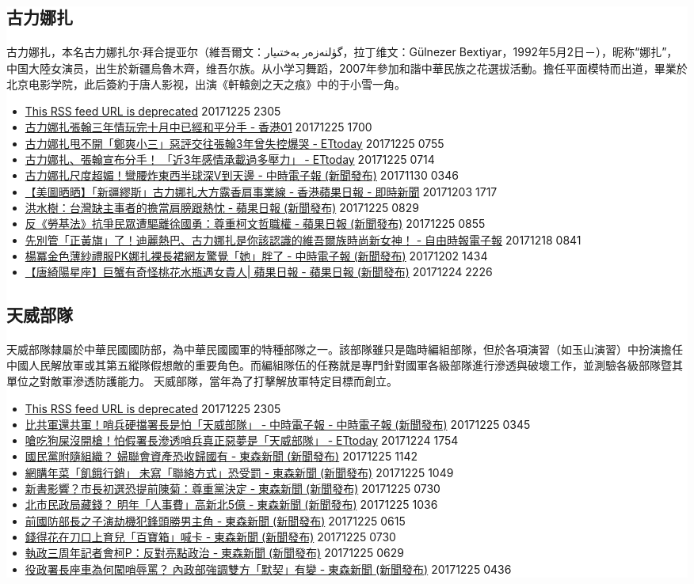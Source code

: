 ## 古力娜扎

古力娜扎，本名古力娜扎尔·拜合提亚尔（維吾爾文：گۈلنەزەر بەختىيار，拉丁维文：Gülnezer Bextiyar，1992年5月2日－），昵称“娜扎”，中国大陸女演员，出生於新疆烏魯木齊，维吾尔族。从小学习舞蹈，2007年參加和諧中華民族之花選拔活動。擔任平面模特而出道，畢業於北京电影学院，此后簽約于唐人影视，出演《軒轅劍之天之痕》中的于小雪一角。
- [This RSS feed URL is deprecated](0 "This RSS feed URL is deprecated") 20171225 2305
- [古力娜扎張翰三年情玩完十月中已經和平分手 - 香港01](https://www.hk01.com/%E5%A8%9B%E6%A8%82/144130/%E5%8F%A4%E5%8A%9B%E5%A8%9C%E6%89%8E%E5%BC%B5%E7%BF%B0%E4%B8%89%E5%B9%B4%E6%83%85%E7%8E%A9%E5%AE%8C-%E5%8D%81%E6%9C%88%E4%B8%AD%E5%B7%B2%E7%B6%93%E5%92%8C%E5%B9%B3%E5%88%86%E6%89%8B "古力娜扎張翰三年情玩完十月中已經和平分手 - 香港01") 20171225 1700
- [古力娜扎甩不開「鄭爽小三」惡評交往張翰3年曾失控爆哭 - ETtoday](https://star.ettoday.net/news/1079495?t=%E5%8F%A4%E5%8A%9B%E5%A8%9C%E6%89%8E%E7%94%A9%E4%B8%8D%E9%96%8B%E3%80%8C%E9%84%AD%E7%88%BD%E5%B0%8F%E4%B8%89%E3%80%8D%E6%83%A1%E8%A9%95%E3%80%80%E4%BA%A4%E5%BE%80%E5%BC%B5%E7%BF%B03%E5%B9%B4%E6%9B%BE%E5%A4%B1%E6%8E%A7%E7%88%86%E5%93%AD "古力娜扎甩不開「鄭爽小三」惡評交往張翰3年曾失控爆哭 - ETtoday") 20171225 0755
- [古力娜扎、張翰宣布分手！ 「近3年感情承載過多壓力」 - ETtoday](https://star.ettoday.net/news/1079465?t=%E5%8F%A4%E5%8A%9B%E5%A8%9C%E6%89%8E%E3%80%81%E5%BC%B5%E7%BF%B0%E5%AE%A3%E5%B8%83%E5%88%86%E6%89%8B%EF%BC%81%E3%80%80%E3%80%8C%E8%BF%913%E5%B9%B4%E6%84%9F%E6%83%85%E6%89%BF%E8%BC%89%E9%81%8E%E5%A4%9A%E5%A3%93%E5%8A%9B%E3%80%8D "古力娜扎、張翰宣布分手！ 「近3年感情承載過多壓力」 - ETtoday") 20171225 0714
- [古力娜扎尺度超媚！彎腰炸東西半球深V到天邊 - 中時電子報 (新聞發布)](http://www.chinatimes.com/realtimenews/20171130002823-260404 "古力娜扎尺度超媚！彎腰炸東西半球深V到天邊 - 中時電子報 (新聞發布)") 20171130 0346
- [【美圖晒晒】「新疆繆斯」古力娜扎大方露香肩事業線 - 香港蘋果日報 - 即時新聞](https://hk.news.appledaily.com/china/realtime/article/20171204/57535757 "【美圖晒晒】「新疆繆斯」古力娜扎大方露香肩事業線 - 香港蘋果日報 - 即時新聞") 20171203 1717
- [洪水樹：台灣缺主事者的擔當肩膀跟熱忱 - 蘋果日報 (新聞發布)](https://tw.appledaily.com/new/realtime/20171225/1265782/ "洪水樹：台灣缺主事者的擔當肩膀跟熱忱 - 蘋果日報 (新聞發布)") 20171225 0829
- [反《勞基法》抗爭民眾遭驅離徐國勇：尊重柯文哲職權 - 蘋果日報 (新聞發布)](https://tw.appledaily.com/new/realtime/20171225/1265954/ "反《勞基法》抗爭民眾遭驅離徐國勇：尊重柯文哲職權 - 蘋果日報 (新聞發布)") 20171225 0855
- [先別管「正黃旗」了！迪麗熱巴、古力娜扎是你該認識的維吾爾族時尚新女神！ - 自由時報電子報](http://istyle.ltn.com.tw/article/6939 "先別管「正黃旗」了！迪麗熱巴、古力娜扎是你該認識的維吾爾族時尚新女神！ - 自由時報電子報") 20171218 0841
- [楊冪金色薄紗禮服PK娜扎裸長裙網友驚覺「她」胖了 - 中時電子報 (新聞發布)](http://www.chinatimes.com/realtimenews/20171202003627-260404 "楊冪金色薄紗禮服PK娜扎裸長裙網友驚覺「她」胖了 - 中時電子報 (新聞發布)") 20171202 1434
- [【唐綺陽星座】巨蟹有奇怪桃花水瓶遇女貴人| 蘋果日報 - 蘋果日報 (新聞發布)](https://tw.appledaily.com/new/realtime/20171225/1265450/ "【唐綺陽星座】巨蟹有奇怪桃花水瓶遇女貴人| 蘋果日報 - 蘋果日報 (新聞發布)") 20171224 2226

## 天威部隊

天威部隊隸屬於中華民國國防部，為中華民國國軍的特種部隊之一。該部隊雖只是臨時編組部隊，但於各項演習（如玉山演習）中扮演擔任中國人民解放軍或其第五縱隊假想敵的重要角色。而編組隊伍的任務就是專門針對國軍各級部隊進行滲透與破壞工作，並測驗各級部隊暨其單位之對敵軍滲透防護能力。
天威部隊，當年為了打擊解放軍特定目標而創立。
- [This RSS feed URL is deprecated](0 "This RSS feed URL is deprecated") 20171225 2305
- [比共軍還共軍！哨兵硬擋署長是怕「天威部隊」 - 中時電子報 - 中時電子報 (新聞發布)](http://www.chinatimes.com/realtimenews/20171225001807-260407 "比共軍還共軍！哨兵硬擋署長是怕「天威部隊」 - 中時電子報 - 中時電子報 (新聞發布)") 20171225 0345
- [嗆吃狗屎沒開槍！怕假署長滲透哨兵真正惡夢是「天威部隊」 - ETtoday](https://www.ettoday.net/news/20171225/1079035.htm "嗆吃狗屎沒開槍！怕假署長滲透哨兵真正惡夢是「天威部隊」 - ETtoday") 20171224 1754
- [國民黨附隨組織？ 婦聯會資產恐收歸國有 - 東森新聞 (新聞發布)](https://news.ebc.net.tw/news.php?nid=91881 "國民黨附隨組織？ 婦聯會資產恐收歸國有 - 東森新聞 (新聞發布)") 20171225 1142
- [網購年菜「飢餓行銷」 未寫「聯絡方式」恐受罰 - 東森新聞 (新聞發布)](https://news.ebc.net.tw/news.php?nid=91875 "網購年菜「飢餓行銷」 未寫「聯絡方式」恐受罰 - 東森新聞 (新聞發布)") 20171225 1049
- [新書影響？市長初選恐提前陳菊：尊重黨決定 - 東森新聞 (新聞發布)](https://news.ebc.net.tw/news.php?nid=91839 "新書影響？市長初選恐提前陳菊：尊重黨決定 - 東森新聞 (新聞發布)") 20171225 0730
- [北市民政局藏錢？ 明年「人事費」高新北5億 - 東森新聞 (新聞發布)](https://news.ebc.net.tw/news.php?nid=91867 "北市民政局藏錢？ 明年「人事費」高新北5億 - 東森新聞 (新聞發布)") 20171225 1036
- [前國防部長之子演劫機犯鋒頭勝男主角 - 東森新聞 (新聞發布)](https://news.ebc.net.tw/news.php?nid=91827 "前國防部長之子演劫機犯鋒頭勝男主角 - 東森新聞 (新聞發布)") 20171225 0615
- [錢得花在刀口上育兒「百寶箱」喊卡 - 東森新聞 (新聞發布)](https://news.ebc.net.tw/news.php?nid=91838 "錢得花在刀口上育兒「百寶箱」喊卡 - 東森新聞 (新聞發布)") 20171225 0730
- [執政三周年記者會柯P：反對亮點政治 - 東森新聞 (新聞發布)](https://news.ebc.net.tw/news.php?nid=91832 "執政三周年記者會柯P：反對亮點政治 - 東森新聞 (新聞發布)") 20171225 0629
- [役政署長座車為何闖哨辱罵？ 內政部強調雙方「默契」有變 - 東森新聞 (新聞發布)](https://news.ebc.net.tw/news.php?nid=91804 "役政署長座車為何闖哨辱罵？ 內政部強調雙方「默契」有變 - 東森新聞 (新聞發布)") 20171225 0436
